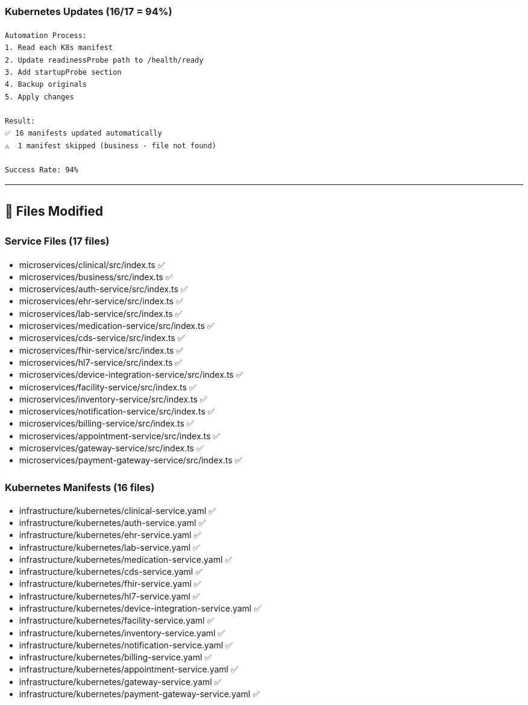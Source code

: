 ### Kubernetes Updates (16/17 = 94%)
```
Automation Process:
1. Read each K8s manifest
2. Update readinessProbe path to /health/ready
3. Add startupProbe section
4. Backup originals
5. Apply changes

Result:
✅ 16 manifests updated automatically
⚠️  1 manifest skipped (business - file not found)

Success Rate: 94%
```

---

## 📁 Files Modified

### Service Files (17 files)
- microservices/clinical/src/index.ts ✅
- microservices/business/src/index.ts ✅
- microservices/auth-service/src/index.ts ✅
- microservices/ehr-service/src/index.ts ✅
- microservices/lab-service/src/index.ts ✅
- microservices/medication-service/src/index.ts ✅
- microservices/cds-service/src/index.ts ✅
- microservices/fhir-service/src/index.ts ✅
- microservices/hl7-service/src/index.ts ✅
- microservices/device-integration-service/src/index.ts ✅
- microservices/facility-service/src/index.ts ✅
- microservices/inventory-service/src/index.ts ✅
- microservices/notification-service/src/index.ts ✅
- microservices/billing-service/src/index.ts ✅
- microservices/appointment-service/src/index.ts ✅
- microservices/gateway-service/src/index.ts ✅
- microservices/payment-gateway-service/src/index.ts ✅

### Kubernetes Manifests (16 files)
- infrastructure/kubernetes/clinical-service.yaml ✅
- infrastructure/kubernetes/auth-service.yaml ✅
- infrastructure/kubernetes/ehr-service.yaml ✅
- infrastructure/kubernetes/lab-service.yaml ✅
- infrastructure/kubernetes/medication-service.yaml ✅
- infrastructure/kubernetes/cds-service.yaml ✅
- infrastructure/kubernetes/fhir-service.yaml ✅
- infrastructure/kubernetes/hl7-service.yaml ✅
- infrastructure/kubernetes/device-integration-service.yaml ✅
- infrastructure/kubernetes/facility-service.yaml ✅
- infrastructure/kubernetes/inventory-service.yaml ✅
- infrastructure/kubernetes/notification-service.yaml ✅
- infrastructure/kubernetes/billing-service.yaml ✅
- infrastructure/kubernetes/appointment-service.yaml ✅
- infrastructure/kubernetes/gateway-service.yaml ✅
- infrastructure/kubernetes/payment-gateway-service.yaml ✅
